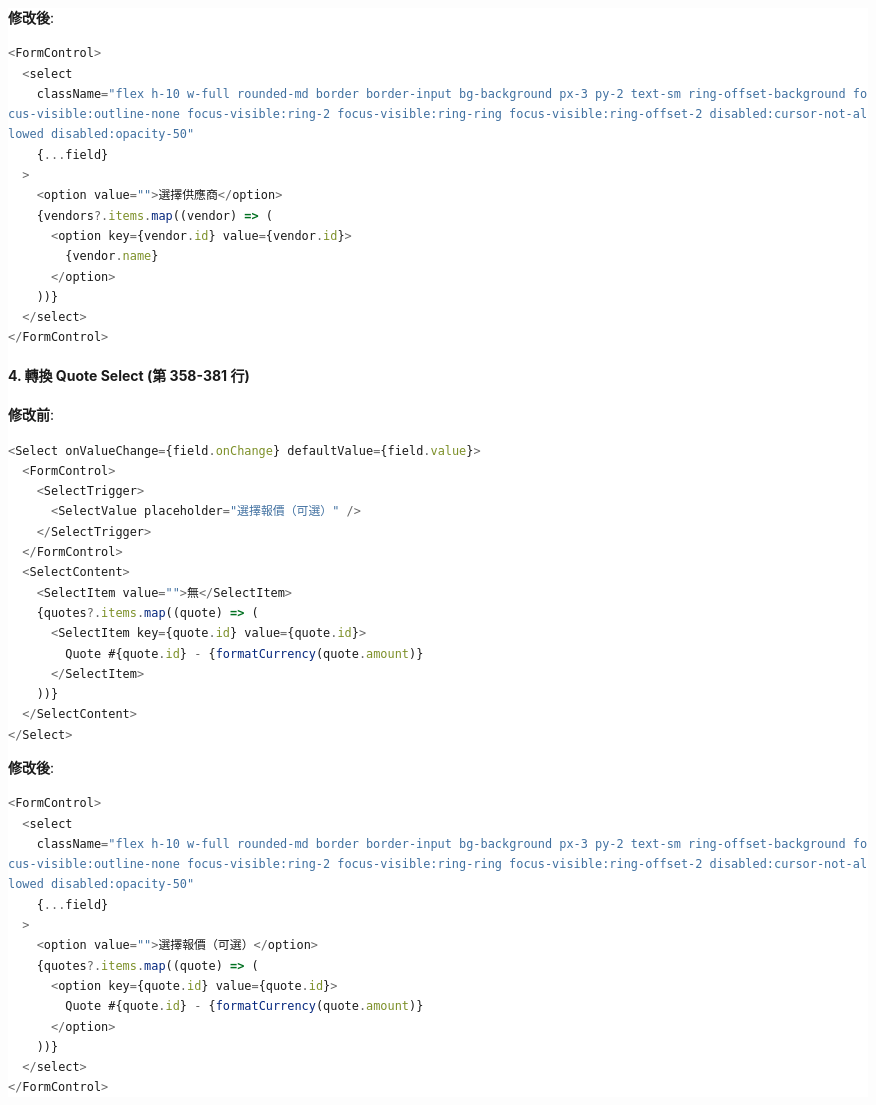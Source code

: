 **修改後**:
```typescript
<FormControl>
  <select
    className="flex h-10 w-full rounded-md border border-input bg-background px-3 py-2 text-sm ring-offset-background focus-visible:outline-none focus-visible:ring-2 focus-visible:ring-ring focus-visible:ring-offset-2 disabled:cursor-not-allowed disabled:opacity-50"
    {...field}
  >
    <option value="">選擇供應商</option>
    {vendors?.items.map((vendor) => (
      <option key={vendor.id} value={vendor.id}>
        {vendor.name}
      </option>
    ))}
  </select>
</FormControl>
```

#### 4. 轉換 Quote Select (第 358-381 行)

**修改前**:
```typescript
<Select onValueChange={field.onChange} defaultValue={field.value}>
  <FormControl>
    <SelectTrigger>
      <SelectValue placeholder="選擇報價（可選）" />
    </SelectTrigger>
  </FormControl>
  <SelectContent>
    <SelectItem value="">無</SelectItem>
    {quotes?.items.map((quote) => (
      <SelectItem key={quote.id} value={quote.id}>
        Quote #{quote.id} - {formatCurrency(quote.amount)}
      </SelectItem>
    ))}
  </SelectContent>
</Select>
```

**修改後**:
```typescript
<FormControl>
  <select
    className="flex h-10 w-full rounded-md border border-input bg-background px-3 py-2 text-sm ring-offset-background focus-visible:outline-none focus-visible:ring-2 focus-visible:ring-ring focus-visible:ring-offset-2 disabled:cursor-not-allowed disabled:opacity-50"
    {...field}
  >
    <option value="">選擇報價（可選）</option>
    {quotes?.items.map((quote) => (
      <option key={quote.id} value={quote.id}>
        Quote #{quote.id} - {formatCurrency(quote.amount)}
      </option>
    ))}
  </select>
</FormControl>
```
